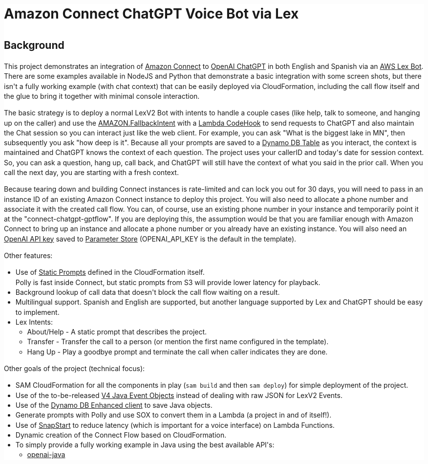 # Amazon Connect ChatGPT Voice Bot via Lex

## Background

This project demonstrates an integration of [Amazon Connect](https://aws.amazon.com/pm/connect/) to [OpenAI ChatGPT](https://openai.com/product/chatgpt) in both English and Spanish via 
an [AWS Lex Bot](https://aws.amazon.com/pm/lex/).  There are some examples available in NodeJS and Python that demonstrate a basic integration with some screen shots, but there isn't a fully working example (with chat context) 
that can be easily deployed via CloudFormation, including the call flow itself and the glue to bring it together with minimal console interaction.

The basic strategy is to deploy a normal LexV2 Bot with intents to handle a couple cases (like help, talk to someone, and hanging up on the caller) and use the 
[AMAZON.FallbackIntent](https://docs.aws.amazon.com/lexv2/latest/dg/built-in-intent-fallback.html) with a [Lambda CodeHook](https://docs.aws.amazon.com/lexv2/latest/dg/paths-code-hook.html) 
to send requests to ChatGPT and also maintain the Chat session so you can interact just like the web client.  For example, you can ask "What is the biggest lake in MN", then subsequently 
you ask "how deep is it".  Because all your prompts are saved to a [Dynamo DB Table](https://aws.amazon.com/dynamodb/) as you interact, the context is maintained and ChatGPT knows the 
context of each question.  The project uses your callerID and today's date for session context.  So, you can ask a question, hang up, call back, and ChatGPT will still have the context 
of what you said in the prior call.  When you call the next day, you are starting with a fresh context.

Because tearing down and building Connect instances is rate-limited and can lock you out for 30 days, you will need to pass in an instance ID of an existing Amazon Connect instance to deploy 
this project.  You will also need to allocate a phone number and associate it with the created call flow.  You can, of course, use an existing phone number in your instance and temporarily point 
it at the "connect-chatgpt-gptflow".  If you are deploying this, the assumption would be that you are familiar enough with Amazon Connect to bring up an instance and allocate a phone number or you 
already have an existing instance.  You will also need an [OpenAI API key](https://platform.openai.com/account/api-keys) saved to [Parameter Store](https://docs.aws.amazon.com/systems-manager/latest/userguide/systems-manager-parameter-store.html) 
(OPENAI_API_KEY is the default in the template).


Other features:
- Use of [Static Prompts](https://docs.aws.amazon.com/connect/latest/adminguide/setup-prompts-s3.html) defined in the CloudFormation itself.  
  Polly is fast inside Connect, but static prompts from S3 will provide lower latency for playback.
- Background lookup of call data that doesn't block the call flow waiting on a result.
- Multilingual support.  Spanish and English are supported, but another language supported by Lex and ChatGPT should be easy to implement.
- Lex Intents:
  - About/Help - A static prompt that describes the project.
  - Transfer - Transfer the call to a person (or mention the first name configured in the template).
  - Hang Up - Play a goodbye prompt and terminate the call when caller indicates they are done.


Other goals of the project (technical focus):
- SAM CloudFormation for all the components in play (`sam build` and then `sam deploy`) for simple deployment of the project.
- Use of the to-be-released [V4 Java Event Objects](https://github.com/aws/aws-lambda-java-libs/tree/85837fa301a83f89bbb09683c35aa5df1077b7d4) instead of dealing with raw JSON for LexV2 Events.
- Use of the [Dynamo DB Enhanced client](https://docs.aws.amazon.com/sdk-for-java/latest/developer-guide/ddb-en-client-doc-api.html) to save Java objects.
- Generate prompts with Polly and use SOX to convert them in a Lambda (a project in and of itself!).
- Use of [SnapStart](https://docs.aws.amazon.com/lambda/latest/dg/snapstart.html) to reduce latency (which is important for a voice interface) on Lambda Functions.
- Dynamic creation of the Connect Flow based on CloudFormation.
- To simply provide a fully working example in Java using the best available API's:
  - [openai-java](https://github.com/TheoKanning/openai-java)
